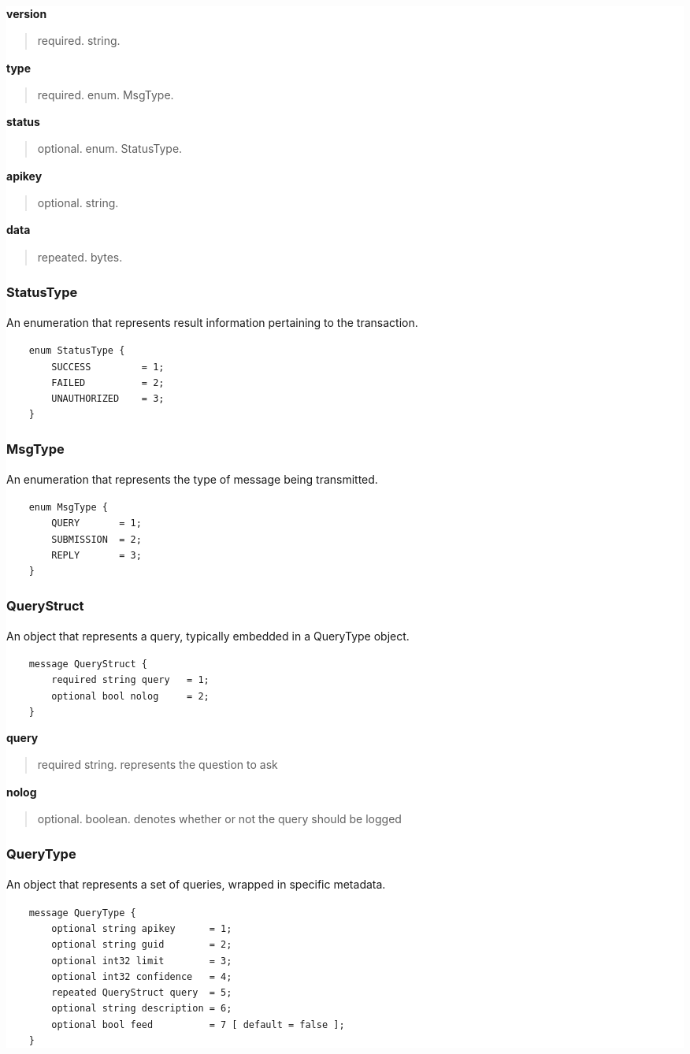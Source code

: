 **version**
> required. string.

**type**
> required. enum. MsgType.

**status**
> optional. enum. StatusType.

**apikey**
> optional. string.

**data**
> repeated. bytes.

### StatusType ###
An enumeration that represents result information pertaining to the transaction.
```
    enum StatusType {
        SUCCESS         = 1;
        FAILED          = 2;
        UNAUTHORIZED    = 3;
    }
```

### MsgType ###
An enumeration that represents the type of message being transmitted.
```
    enum MsgType {
        QUERY       = 1;
        SUBMISSION  = 2;
        REPLY       = 3;
    }
```

### QueryStruct ###
An object that represents a query, typically embedded in a QueryType object.

```
    message QueryStruct {
        required string query   = 1;
        optional bool nolog     = 2;
    }
```

**query**
> required string. represents the question to ask

**nolog**
> optional. boolean. denotes whether or not the query should be logged

### QueryType ###
An object that represents a set of queries, wrapped in specific metadata.

```
    message QueryType {
        optional string apikey      = 1;
        optional string guid        = 2;
        optional int32 limit        = 3;
        optional int32 confidence   = 4;
        repeated QueryStruct query  = 5;
        optional string description = 6;
        optional bool feed          = 7 [ default = false ];
    }
```
